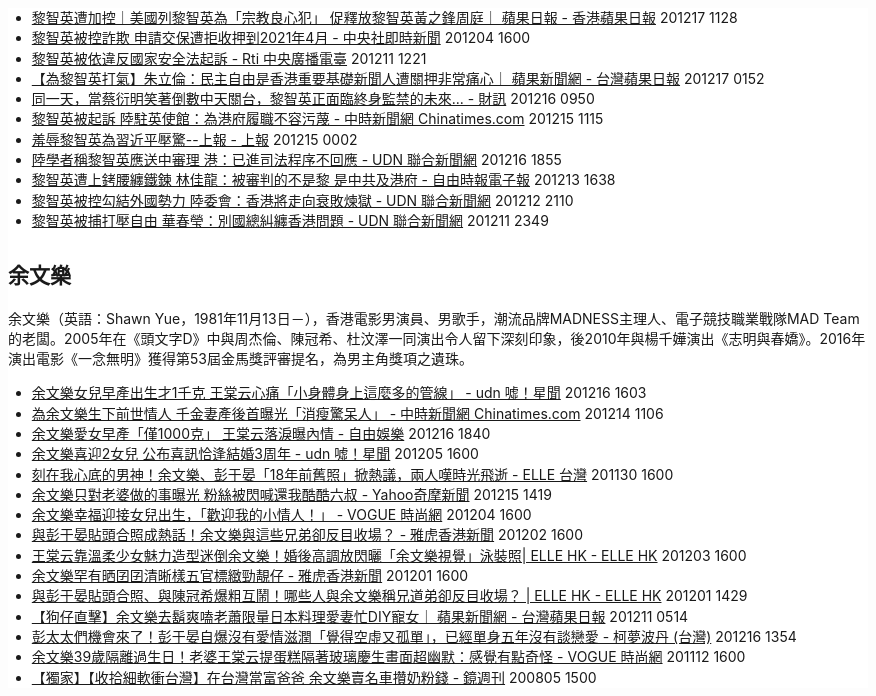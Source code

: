 - [黎智英遭加控｜美國列黎智英為「宗教良心犯」 促釋放黎智英黃之鋒周庭｜ 蘋果日報 - 香港蘋果日報](https://hk.appledaily.com/international/20201217/J4AASI2HABHSBP3TEY4GR2T6A4/ "黎智英遭加控｜美國列黎智英為「宗教良心犯」 促釋放黎智英黃之鋒周庭｜ 蘋果日報 - 香港蘋果日報") 201217 1128
- [黎智英被控詐欺 申請交保遭拒收押到2021年4月 - 中央社即時新聞](https://www.cna.com.tw/news/firstnews/202012035004.aspx "黎智英被控詐欺 申請交保遭拒收押到2021年4月 - 中央社即時新聞") 201204 1600
- [黎智英被依違反國家安全法起訴 - Rti 中央廣播電臺](https://www.rti.org.tw/news/view/id/2086678 "黎智英被依違反國家安全法起訴 - Rti 中央廣播電臺") 201211 1221
- [【為黎智英打氣】朱立倫：民主自由是香港重要基礎新聞人遭關押非常痛心｜ 蘋果新聞網 - 台灣蘋果日報](https://tw.appledaily.com/politics/20201217/O6JBZAHVSRG2JGDKKZKO4YVUTU/ "【為黎智英打氣】朱立倫：民主自由是香港重要基礎新聞人遭關押非常痛心｜ 蘋果新聞網 - 台灣蘋果日報") 201217 0152
- [同一天，當蔡衍明笑著倒數中天關台，黎智英正面臨終身監禁的未來... - 財訊](https://www.wealth.com.tw/home/articles/29002 "同一天，當蔡衍明笑著倒數中天關台，黎智英正面臨終身監禁的未來... - 財訊") 201216 0950
- [黎智英被起訴 陸駐英使館：為港府履職不容污蔑 - 中時新聞網 Chinatimes.com](https://www.chinatimes.com/realtimenews/20201215002239-260409 "黎智英被起訴 陸駐英使館：為港府履職不容污蔑 - 中時新聞網 Chinatimes.com") 201215 1115
- [羞辱黎智英為習近平壓驚--上報 - 上報](https://www.upmedia.mg/news_info.php?SerialNo=102286 "羞辱黎智英為習近平壓驚--上報 - 上報") 201215 0002
- [陸學者稱黎智英應送中審理 港：已進司法程序不回應 - UDN 聯合新聞網](https://udn.com/news/story/7331/5097935?from=udn_ch2_menu_v2_main_cate "陸學者稱黎智英應送中審理 港：已進司法程序不回應 - UDN 聯合新聞網") 201216 1855
- [黎智英遭上銬腰纏鐵鍊 林佳龍：被審判的不是黎 是中共及港府 - 自由時報電子報](https://news.ltn.com.tw/news/world/breakingnews/3380156 "黎智英遭上銬腰纏鐵鍊 林佳龍：被審判的不是黎 是中共及港府 - 自由時報電子報") 201213 1638
- [黎智英被控勾結外國勢力 陸委會：香港將走向衰敗煉獄 - UDN 聯合新聞網](https://udn.com/news/story/7331/5087806 "黎智英被控勾結外國勢力 陸委會：香港將走向衰敗煉獄 - UDN 聯合新聞網") 201212 2110
- [黎智英被捕打壓自由 華春瑩：別國總糾纏香港問題 - UDN 聯合新聞網](https://udn.com/news/story/7331/5086258 "黎智英被捕打壓自由 華春瑩：別國總糾纏香港問題 - UDN 聯合新聞網") 201211 2349

## 余文樂

余文樂（英語：Shawn Yue，1981年11月13日－），香港電影男演員、男歌手，潮流品牌MADNESS主理人、電子競技職業戰隊MAD Team的老闆。2005年在《頭文字D》中與周杰倫、陳冠希、杜汶澤一同演出令人留下深刻印象，後2010年與楊千嬅演出《志明與春嬌》。2016年演出電影《一念無明》獲得第53屆金馬獎評審提名，為男主角獎項之遺珠。
- [余文樂女兒早產出生才1千克 王棠云心痛「小身體身上這麼多的管線」 - udn 噓！星聞](https://stars.udn.com/star/story/10089/5097470 "余文樂女兒早產出生才1千克 王棠云心痛「小身體身上這麼多的管線」 - udn 噓！星聞") 201216 1603
- [為余文樂生下前世情人 千金妻產後首曝光「消瘦驚呆人」 - 中時新聞網 Chinatimes.com](https://www.chinatimes.com/realtimenews/20201214002066-260404 "為余文樂生下前世情人 千金妻產後首曝光「消瘦驚呆人」 - 中時新聞網 Chinatimes.com") 201214 1106
- [余文樂愛女早產「僅1000克」 王棠云落淚曝內情 - 自由娛樂](https://ent.ltn.com.tw/news/breakingnews/3383301 "余文樂愛女早產「僅1000克」 王棠云落淚曝內情 - 自由娛樂") 201216 1840
- [余文樂喜迎2女兒 公布喜訊恰逢結婚3周年 - udn 噓！星聞](https://stars.udn.com/star/story/10090/5069279 "余文樂喜迎2女兒 公布喜訊恰逢結婚3周年 - udn 噓！星聞") 201205 1600
- [刻在我心底的男神！余文樂、彭于晏「18年前舊照」掀熱議，兩人嘆時光飛逝 - ELLE 台灣](https://www.elle.com/tw/entertainment/gossip/g34805950/shawn-yue-eddie/ "刻在我心底的男神！余文樂、彭于晏「18年前舊照」掀熱議，兩人嘆時光飛逝 - ELLE 台灣") 201130 1600
- [余文樂只對老婆做的事曝光 粉絲被閃喊還我酷酷六叔 - Yahoo奇摩新聞](https://tw.news.yahoo.com/%E4%BD%99%E6%96%87%E6%A8%82%E5%8F%AA%E5%B0%8D%E8%80%81%E5%A9%86%E5%81%9A%E7%9A%84%E4%BA%8B%E6%9B%9D%E5%85%89-%E7%B2%89%E7%B5%B2%E8%A2%AB%E9%96%83%E5%96%8A%E9%82%84%E6%88%91%E9%85%B7%E9%85%B7%E5%85%AD%E5%8F%94-061950592.html "余文樂只對老婆做的事曝光 粉絲被閃喊還我酷酷六叔 - Yahoo奇摩新聞") 201215 1419
- [余文樂幸福迎接女兒出生，「歡迎我的小情人！」 - VOGUE 時尚網](https://www.vogue.com.tw/entertainment/article/shawn-yue-daughter "余文樂幸福迎接女兒出生，「歡迎我的小情人！」 - VOGUE 時尚網") 201204 1600
- [與彭于晏貼頭合照成熱話！余文樂與這些兄弟卻反目收場？ - 雅虎香港新聞](https://hk.news.yahoo.com/%E8%88%87%E5%BD%AD%E4%BA%8E%E6%99%8F%E8%B2%BC%E9%A0%AD%E5%90%88%E7%85%A7%E6%88%90%E7%86%B1%E8%A9%B1-%E4%BD%99%E6%96%87%E6%A8%82%E8%88%87%E9%80%99%E4%BA%9B%E5%85%84%E5%BC%9F%E5%8D%BB%E5%8F%8D%E7%9B%AE%E6%94%B6%E5%A0%B4-032136433.html "與彭于晏貼頭合照成熱話！余文樂與這些兄弟卻反目收場？ - 雅虎香港新聞") 201202 1600
- [王棠云靠溫柔少女魅力造型迷倒余文樂！婚後高調放閃曬「余文樂視覺」泳裝照| ELLE HK - ELLE HK](https://www.elle.com.hk/fashion/Sarah-Wang-Shawn-Yue-sweet-style "王棠云靠溫柔少女魅力造型迷倒余文樂！婚後高調放閃曬「余文樂視覺」泳裝照| ELLE HK - ELLE HK") 201203 1600
- [余文樂罕有晒囝囝清晰樣五官標緻勁靚仔 - 雅虎香港新聞](https://hk.news.yahoo.com/%E4%BD%99%E6%96%87%E6%A8%82%E7%BD%95%E6%9C%89%E6%99%92%E5%9B%9D%E5%9B%9D%E6%B8%85%E6%99%B0%E6%A8%A3-%E4%BA%94%E5%AE%98%E6%A8%99%E7%B7%BB%E5%8B%81%E9%9D%9A%E4%BB%94-064504765.html "余文樂罕有晒囝囝清晰樣五官標緻勁靚仔 - 雅虎香港新聞") 201201 1600
- [與彭于晏貼頭合照、與陳冠希爆粗互鬧！哪些人與余文樂稱兄道弟卻反目收場？ | ELLE HK - ELLE HK](https://www.elle.com.hk/celebrity/Shawn-Yu-and-his-brothers "與彭于晏貼頭合照、與陳冠希爆粗互鬧！哪些人與余文樂稱兄道弟卻反目收場？ | ELLE HK - ELLE HK") 201201 1429
- [【狗仔直擊】余文樂去鬍爽嗑老蕭限量日本料理愛妻忙DIY寵女｜ 蘋果新聞網 - 台灣蘋果日報](https://tw.appledaily.com/entertainment/20201211/HD2EH5APEBDEZGPOCCO62WAUFQ/ "【狗仔直擊】余文樂去鬍爽嗑老蕭限量日本料理愛妻忙DIY寵女｜ 蘋果新聞網 - 台灣蘋果日報") 201211 0514
- [彭太太們機會來了！彭于晏自爆沒有愛情滋潤「覺得空虛又孤單」，已經單身五年沒有談戀愛 - 柯夢波丹 (台灣)](https://www.cosmopolitan.com/tw/entertainment/celebrity-gossip/g34983519/eddie-peng-single-for-five-years/ "彭太太們機會來了！彭于晏自爆沒有愛情滋潤「覺得空虛又孤單」，已經單身五年沒有談戀愛 - 柯夢波丹 (台灣)") 201216 1354
- [余文樂39歲隔離過生日！老婆王棠云提蛋糕隔著玻璃慶生畫面超幽默：感覺有點奇怪 - VOGUE 時尚網](https://www.vogue.com.tw/entertainment/article/lok-6s-39th-birthday "余文樂39歲隔離過生日！老婆王棠云提蛋糕隔著玻璃慶生畫面超幽默：感覺有點奇怪 - VOGUE 時尚網") 201112 1600
- [【獨家】【收拾細軟衝台灣】在台灣當富爸爸 余文樂賣名車攢奶粉錢 - 鏡週刊](https://www.mirrormedia.mg/story/20200803ent016/ "【獨家】【收拾細軟衝台灣】在台灣當富爸爸 余文樂賣名車攢奶粉錢 - 鏡週刊") 200805 1500